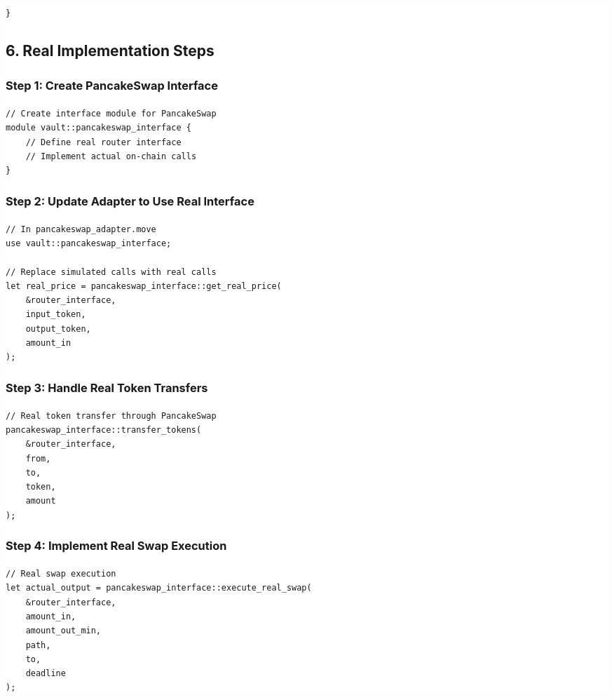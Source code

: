 ```move
}
```

## 6. Real Implementation Steps

### Step 1: Create PancakeSwap Interface
```move
// Create interface module for PancakeSwap
module vault::pancakeswap_interface {
    // Define real router interface
    // Implement actual on-chain calls
}
```

### Step 2: Update Adapter to Use Real Interface
```move
// In pancakeswap_adapter.move
use vault::pancakeswap_interface;

// Replace simulated calls with real calls
let real_price = pancakeswap_interface::get_real_price(
    &router_interface,
    input_token,
    output_token,
    amount_in
);
```

### Step 3: Handle Real Token Transfers
```move
// Real token transfer through PancakeSwap
pancakeswap_interface::transfer_tokens(
    &router_interface,
    from,
    to,
    token,
    amount
);
```

### Step 4: Implement Real Swap Execution
```move
// Real swap execution
let actual_output = pancakeswap_interface::execute_real_swap(
    &router_interface,
    amount_in,
    amount_out_min,
    path,
    to,
    deadline
);
```
